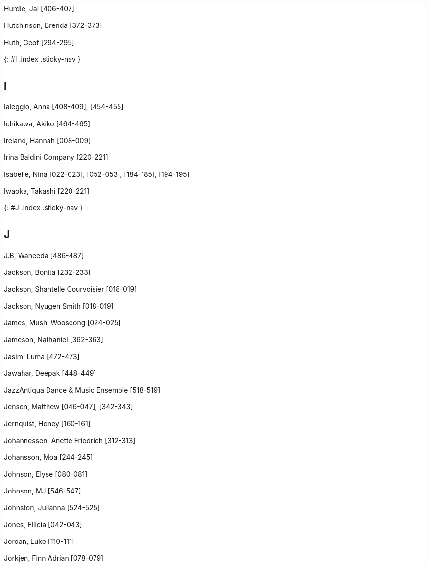 Hurdle, Jai  [406-407]

Hutchinson, Brenda  [372-373]

Huth, Geof  [294-295]

{: #I .index .sticky-nav }
## I

Ialeggio, Anna  [408-409], [454-455]

Ichikawa, Akiko  [464-465]

Ireland, Hannah  [008-009]

Irina Baldini Company  [220-221]

Isabelle, Nina  [022-023], [052-053], [184-185], [194-195]

Iwaoka, Takashi  [220-221]

{: #J .index .sticky-nav }
## J

J.B, Waheeda  [486-487]

Jackson, Bonita  [232-233]

Jackson, Shantelle Courvoisier  [018-019]

Jackson, Nyugen Smith  [018-019]

James, Mushi Wooseong  [024-025]

Jameson, Nathaniel  [362-363]

Jasim, Luma  [472-473]

Jawahar, Deepak  [448-449]

JazzAntiqua Dance & Music Ensemble  [518-519]

Jensen, Matthew  [046-047], [342-343]

Jernquist, Honey  [160-161]

Johannessen, Anette Friedrich  [312-313]

Johansson, Moa  [244-245]

Johnson, Elyse  [080-081]

Johnson, MJ  [546-547]

Johnston, Julianna  [524-525]

Jones, Ellicia  [042-043]

Jordan, Luke  [110-111]

Jorkjen, Finn Adrian  [078-079]
